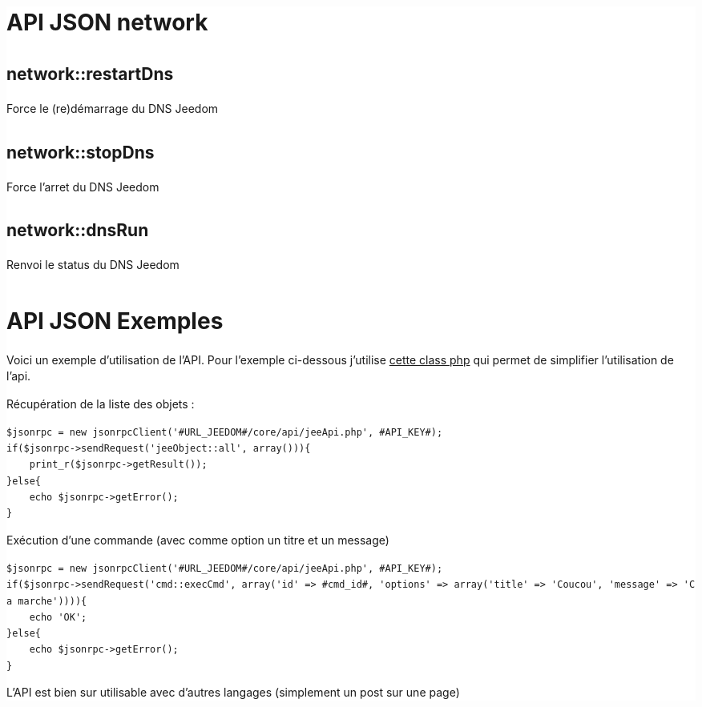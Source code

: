 API JSON network
================

network::restartDns
-------------------

Force le (re)démarrage du DNS Jeedom

network::stopDns
----------------

Force l’arret du DNS Jeedom

network::dnsRun
---------------

Renvoi le status du DNS Jeedom

API JSON Exemples
=================

Voici un exemple d’utilisation de l’API. Pour l’exemple ci-dessous
j’utilise [cette class
php](https://github.com/jeedom/core/blob/stable/core/class/jsonrpcClient.class.php)
qui permet de simplifier l’utilisation de l’api.

Récupération de la liste des objets :

``` {.php}
$jsonrpc = new jsonrpcClient('#URL_JEEDOM#/core/api/jeeApi.php', #API_KEY#);
if($jsonrpc->sendRequest('jeeObject::all', array())){
    print_r($jsonrpc->getResult());
}else{
    echo $jsonrpc->getError();
}
```

Exécution d’une commande (avec comme option un titre et un message)

``` {.php}
$jsonrpc = new jsonrpcClient('#URL_JEEDOM#/core/api/jeeApi.php', #API_KEY#);
if($jsonrpc->sendRequest('cmd::execCmd', array('id' => #cmd_id#, 'options' => array('title' => 'Coucou', 'message' => 'Ca marche')))){
    echo 'OK';
}else{
    echo $jsonrpc->getError();
}
```

L’API est bien sur utilisable avec d’autres langages (simplement un post
sur une page) 
